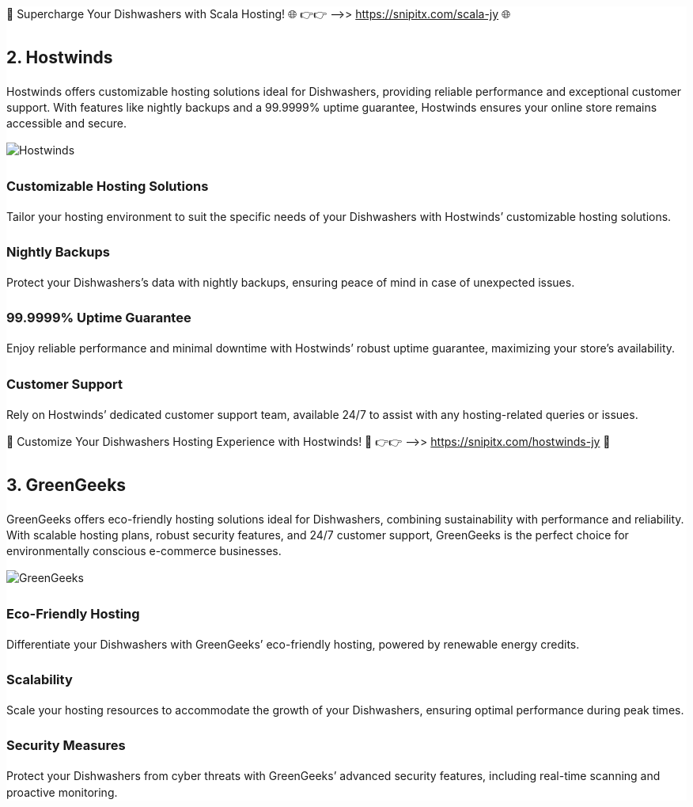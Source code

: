 🚀 Supercharge Your Dishwashers with Scala Hosting! 🌐
👉👉 -->> https://snipitx.com/scala-jy 🌐

## 2. Hostwinds

Hostwinds offers customizable hosting solutions ideal for Dishwashers, providing reliable performance and exceptional customer support. With features like nightly backups and a 99.9999% uptime guarantee, Hostwinds ensures your online store remains accessible and secure.

![Hostwinds](https://i.imgur.com/53aSNXx.jpeg "Hostwinds Hosting")

### Customizable Hosting Solutions
Tailor your hosting environment to suit the specific needs of your Dishwashers with Hostwinds’ customizable hosting solutions.

### Nightly Backups
Protect your Dishwashers’s data with nightly backups, ensuring peace of mind in case of unexpected issues.

### 99.9999% Uptime Guarantee
Enjoy reliable performance and minimal downtime with Hostwinds’ robust uptime guarantee, maximizing your store’s availability.

### Customer Support
Rely on Hostwinds’ dedicated customer support team, available 24/7 to assist with any hosting-related queries or issues.

🌟 Customize Your Dishwashers Hosting Experience with Hostwinds! 🚀
👉👉 -->> https://snipitx.com/hostwinds-jy 🚀


## 3. GreenGeeks

GreenGeeks offers eco-friendly hosting solutions ideal for Dishwashers, combining sustainability with performance and reliability. With scalable hosting plans, robust security features, and 24/7 customer support, GreenGeeks is the perfect choice for environmentally conscious e-commerce businesses.

![GreenGeeks](https://i.imgur.com/eEwuntu.jpg "GreenGeeks Hosting")

### Eco-Friendly Hosting
Differentiate your Dishwashers with GreenGeeks’ eco-friendly hosting, powered by renewable energy credits.

### Scalability
Scale your hosting resources to accommodate the growth of your Dishwashers, ensuring optimal performance during peak times.

### Security Measures
Protect your Dishwashers from cyber threats with GreenGeeks’ advanced security features, including real-time scanning and proactive monitoring.
